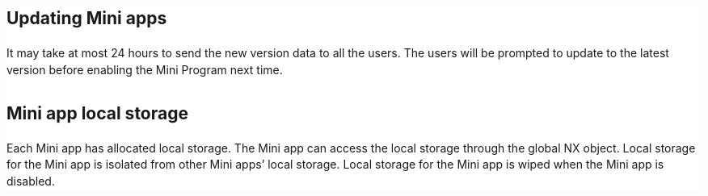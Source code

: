 ## Updating Mini apps

It may take at most 24 hours to send the new version data to all the users. The users will be prompted to update to the latest version before enabling the Mini Program next time.

## Mini app local storage

Each Mini app has allocated local storage. The Mini app can access the local storage through the global NX object. Local storage for the Mini app is isolated from other Mini apps’ local storage. Local storage for the Mini app is wiped when the Mini app is disabled.
